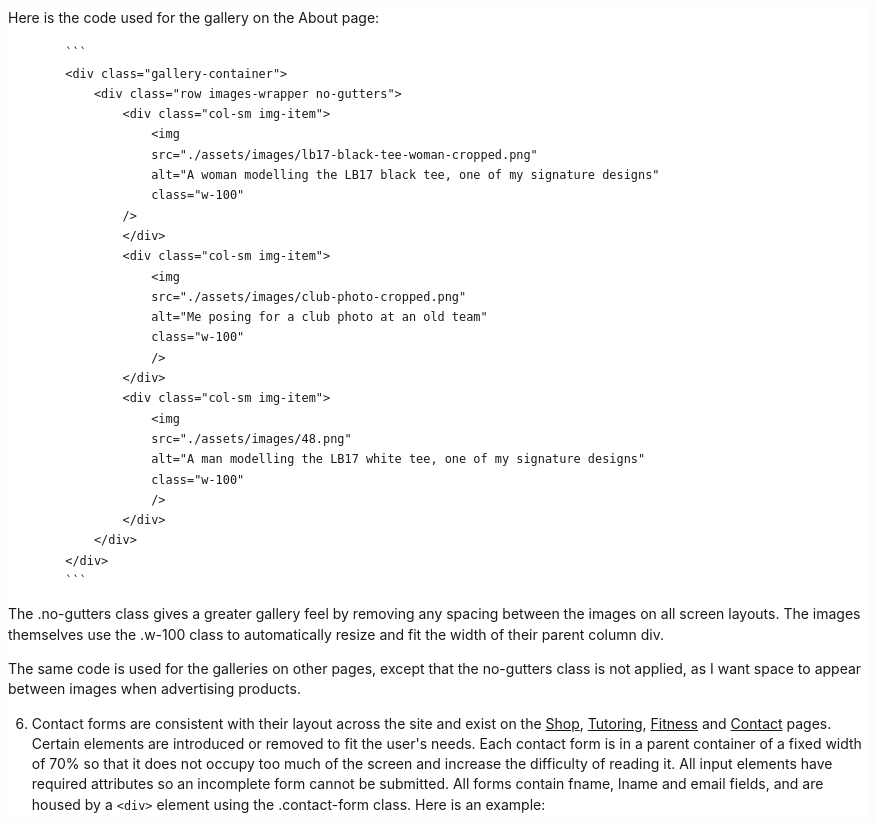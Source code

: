 Here is the code used for the gallery on the About page:

            ```
            <div class="gallery-container">
                <div class="row images-wrapper no-gutters">
                    <div class="col-sm img-item">
                        <img
                        src="./assets/images/lb17-black-tee-woman-cropped.png"
                        alt="A woman modelling the LB17 black tee, one of my signature designs"
                        class="w-100"
                    />
                    </div>
                    <div class="col-sm img-item">
                        <img
                        src="./assets/images/club-photo-cropped.png"
                        alt="Me posing for a club photo at an old team"
                        class="w-100"
                        />
                    </div>
                    <div class="col-sm img-item">
                        <img
                        src="./assets/images/48.png"
                        alt="A man modelling the LB17 white tee, one of my signature designs"
                        class="w-100"
                        />
                    </div>
                </div>
            </div>
            ```

The .no-gutters class gives a greater gallery feel by removing any spacing between the images on all screen layouts. The images 
themselves use the .w-100 class to automatically resize and fit the width of their parent column div.

The same code is used for the galleries on other pages, except that the no-gutters class is not applied, as I want space to appear 
between images when advertising products.

6. Contact forms are consistent with their layout across the site and exist on the 
[Shop](https://lbacon17.github.io/louis-bacon-portfolio/shop.html), 
[Tutoring](https://lbacon17.github.io/louis-bacon-portfolio/tutoring.html), 
[Fitness](https://lbacon17.github.io/louis-bacon-portfolio/fitness.html) and 
[Contact](https://lbacon17.github.io/louis-bacon-portfolio/contact.html) pages. Certain elements are introduced or removed to fit the 
user's needs. Each contact form is in a parent container of a fixed width of 70% so that it does not occupy too much of the screen 
and increase the difficulty of reading it. All input elements have required attributes so an incomplete form cannot be submitted. All 
forms contain fname, lname and email fields, and are housed by a `<div>` element using the .contact-form class. Here is an example:
